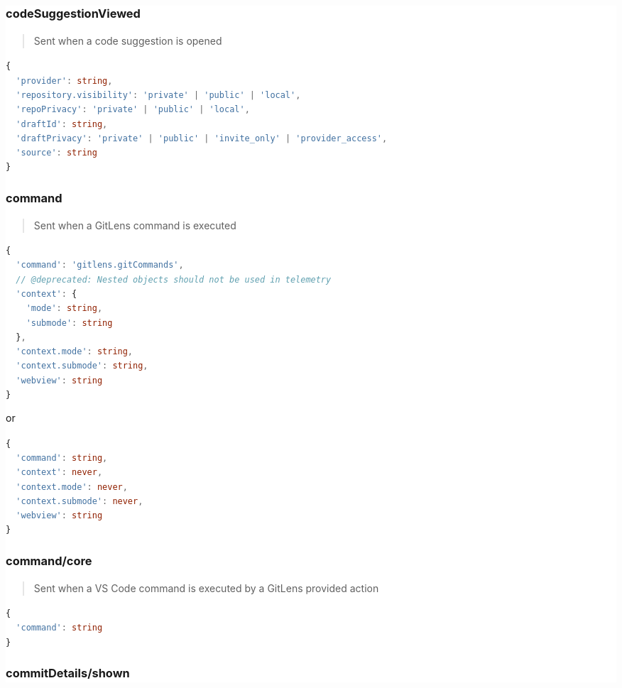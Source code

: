 ### codeSuggestionViewed

> Sent when a code suggestion is opened

```typescript
{
  'provider': string,
  'repository.visibility': 'private' | 'public' | 'local',
  'repoPrivacy': 'private' | 'public' | 'local',
  'draftId': string,
  'draftPrivacy': 'private' | 'public' | 'invite_only' | 'provider_access',
  'source': string
}
```

### command

> Sent when a GitLens command is executed

```typescript
{
  'command': 'gitlens.gitCommands',
  // @deprecated: Nested objects should not be used in telemetry
  'context': {
    'mode': string,
    'submode': string
  },
  'context.mode': string,
  'context.submode': string,
  'webview': string
}
```

or

```typescript
{
  'command': string,
  'context': never,
  'context.mode': never,
  'context.submode': never,
  'webview': string
}
```

### command/core

> Sent when a VS Code command is executed by a GitLens provided action

```typescript
{
  'command': string
}
```

### commitDetails/shown
